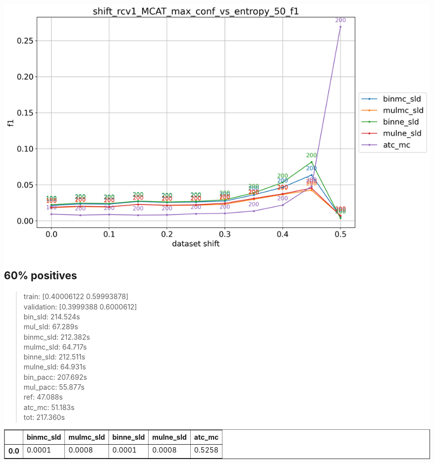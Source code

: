 ![plot_shift](plot/shift_rcv1_MCAT_max_conf_vs_entropy_50_f1.png)


## 60% positives
> train: [0.40006122 0.59993878]  
> validation: [0.3999388 0.6000612]  
> bin_sld: 214.524s  
> mul_sld: 67.289s  
> binmc_sld: 212.382s  
> mulmc_sld: 64.717s  
> binne_sld: 212.511s  
> mulne_sld: 64.931s  
> bin_pacc: 207.692s  
> mul_pacc: 55.877s  
> ref: 47.088s  
> atc_mc: 51.183s  
> tot: 217.360s  

<table border="1" class="dataframe">
  <thead>
    <tr style="text-align: right;">
      <th></th>
      <th>binmc_sld</th>
      <th>mulmc_sld</th>
      <th>binne_sld</th>
      <th>mulne_sld</th>
      <th>atc_mc</th>
    </tr>
  </thead>
  <tbody>
    <tr>
      <th>0.0</th>
      <td>0.0001</td>
      <td>0.0008</td>
      <td>0.0001</td>
      <td>0.0008</td>
      <td>0.5258</td>
    </tr>